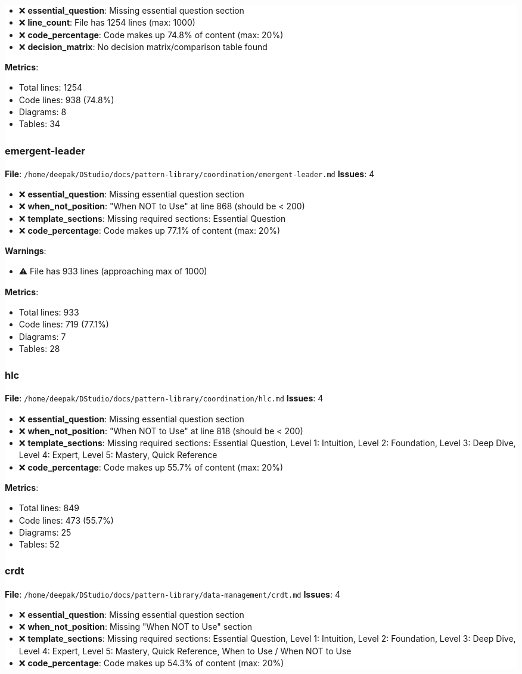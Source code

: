 - ❌ **essential_question**: Missing essential question section
- ❌ **line_count**: File has 1254 lines (max: 1000)
- ❌ **code_percentage**: Code makes up 74.8% of content (max: 20%)
- ❌ **decision_matrix**: No decision matrix/comparison table found

**Metrics**:
- Total lines: 1254
- Code lines: 938 (74.8%)
- Diagrams: 8
- Tables: 34

### emergent-leader
**File**: `/home/deepak/DStudio/docs/pattern-library/coordination/emergent-leader.md`
**Issues**: 4

- ❌ **essential_question**: Missing essential question section
- ❌ **when_not_position**: "When NOT to Use" at line 868 (should be < 200)
- ❌ **template_sections**: Missing required sections: Essential Question
- ❌ **code_percentage**: Code makes up 77.1% of content (max: 20%)

**Warnings**:
- ⚠️ File has 933 lines (approaching max of 1000)

**Metrics**:
- Total lines: 933
- Code lines: 719 (77.1%)
- Diagrams: 7
- Tables: 28

### hlc
**File**: `/home/deepak/DStudio/docs/pattern-library/coordination/hlc.md`
**Issues**: 4

- ❌ **essential_question**: Missing essential question section
- ❌ **when_not_position**: "When NOT to Use" at line 818 (should be < 200)
- ❌ **template_sections**: Missing required sections: Essential Question, Level 1: Intuition, Level 2: Foundation, Level 3: Deep Dive, Level 4: Expert, Level 5: Mastery, Quick Reference
- ❌ **code_percentage**: Code makes up 55.7% of content (max: 20%)

**Metrics**:
- Total lines: 849
- Code lines: 473 (55.7%)
- Diagrams: 25
- Tables: 52

### crdt
**File**: `/home/deepak/DStudio/docs/pattern-library/data-management/crdt.md`
**Issues**: 4

- ❌ **essential_question**: Missing essential question section
- ❌ **when_not_position**: Missing "When NOT to Use" section
- ❌ **template_sections**: Missing required sections: Essential Question, Level 1: Intuition, Level 2: Foundation, Level 3: Deep Dive, Level 4: Expert, Level 5: Mastery, Quick Reference, When to Use / When NOT to Use
- ❌ **code_percentage**: Code makes up 54.3% of content (max: 20%)
